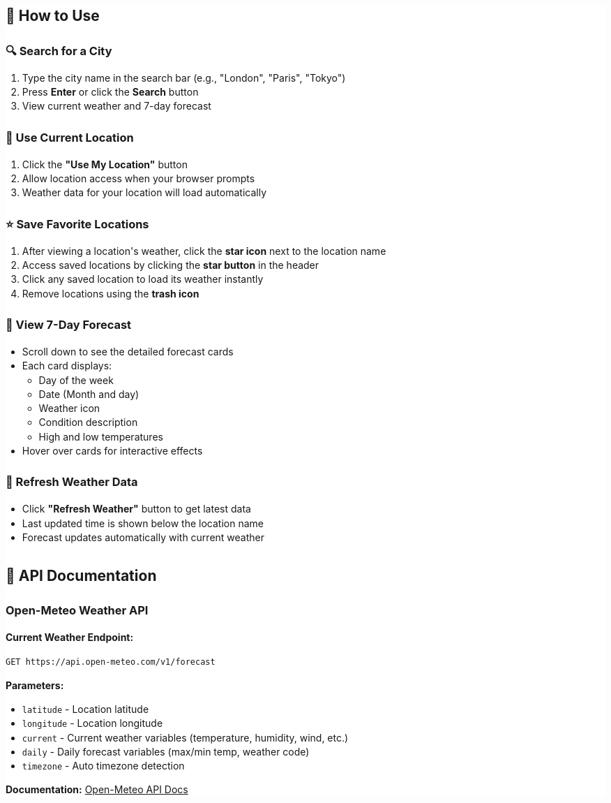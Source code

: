 ## 🎯 How to Use

### 🔍 Search for a City
1. Type the city name in the search bar (e.g., "London", "Paris", "Tokyo")
2. Press **Enter** or click the **Search** button
3. View current weather and 7-day forecast

### 📍 Use Current Location
1. Click the **"Use My Location"** button
2. Allow location access when your browser prompts
3. Weather data for your location will load automatically

### ⭐ Save Favorite Locations
1. After viewing a location's weather, click the **star icon** next to the location name
2. Access saved locations by clicking the **star button** in the header
3. Click any saved location to load its weather instantly
4. Remove locations using the **trash icon**

### 📅 View 7-Day Forecast
- Scroll down to see the detailed forecast cards
- Each card displays:
  - Day of the week
  - Date (Month and day)
  - Weather icon
  - Condition description
  - High and low temperatures
- Hover over cards for interactive effects

### 🔄 Refresh Weather Data
- Click **"Refresh Weather"** button to get latest data
- Last updated time is shown below the location name
- Forecast updates automatically with current weather

## 🔑 API Documentation

### Open-Meteo Weather API

**Current Weather Endpoint:**
```
GET https://api.open-meteo.com/v1/forecast
```

**Parameters:**
- `latitude` - Location latitude
- `longitude` - Location longitude
- `current` - Current weather variables (temperature, humidity, wind, etc.)
- `daily` - Daily forecast variables (max/min temp, weather code)
- `timezone` - Auto timezone detection

**Documentation:** [Open-Meteo API Docs](https://open-meteo.com/en/docs)
